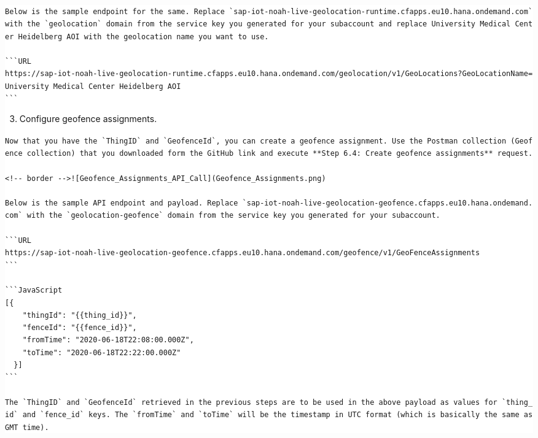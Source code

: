     Below is the sample endpoint for the same. Replace `sap-iot-noah-live-geolocation-runtime.cfapps.eu10.hana.ondemand.com` with the `geolocation` domain from the service key you generated for your subaccount and replace University Medical Center Heidelberg AOI with the geolocation name you want to use.

    ```URL
    https://sap-iot-noah-live-geolocation-runtime.cfapps.eu10.hana.ondemand.com/geolocation/v1/GeoLocations?GeoLocationName=University Medical Center Heidelberg AOI
    ```

3.    Configure geofence assignments.

    Now that you have the `ThingID` and `GeofenceId`, you can create a geofence assignment. Use the Postman collection (Geofence collection) that you downloaded form the GitHub link and execute **Step 6.4: Create geofence assignments** request.

    <!-- border -->![Geofence_Assignments_API_Call](Geofence_Assignments.png)

    Below is the sample API endpoint and payload. Replace `sap-iot-noah-live-geolocation-geofence.cfapps.eu10.hana.ondemand.com` with the `geolocation-geofence` domain from the service key you generated for your subaccount.

    ```URL
    https://sap-iot-noah-live-geolocation-geofence.cfapps.eu10.hana.ondemand.com/geofence/v1/GeoFenceAssignments
    ```

    ```JavaScript
    [{
        "thingId": "{{thing_id}}",
        "fenceId": "{{fence_id}}",
        "fromTime": "2020-06-18T22:08:00.000Z",
        "toTime": "2020-06-18T22:22:00.000Z"
      }]
    ```

    The `ThingID` and `GeofenceId` retrieved in the previous steps are to be used in the above payload as values for `thing_id` and `fence_id` keys. The `fromTime` and `toTime` will be the timestamp in UTC format (which is basically the same as GMT time).
